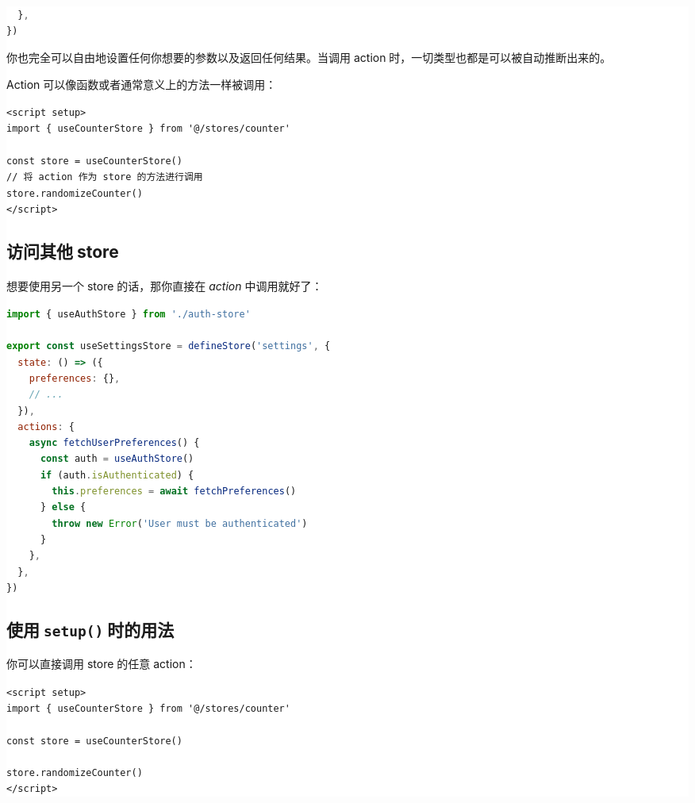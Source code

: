 ```js
  },
})
```

你也完全可以自由地设置任何你想要的参数以及返回任何结果。当调用 action 时，一切类型也都是可以被自动推断出来的。

Action 可以像函数或者通常意义上的方法一样被调用：

```vue
<script setup>
import { useCounterStore } from '@/stores/counter'

const store = useCounterStore()
// 将 action 作为 store 的方法进行调用
store.randomizeCounter()
</script>
```

## 访问其他 store

想要使用另一个 store 的话，那你直接在 *action* 中调用就好了：

```js
import { useAuthStore } from './auth-store'

export const useSettingsStore = defineStore('settings', {
  state: () => ({
    preferences: {},
    // ...
  }),
  actions: {
    async fetchUserPreferences() {
      const auth = useAuthStore()
      if (auth.isAuthenticated) {
        this.preferences = await fetchPreferences()
      } else {
        throw new Error('User must be authenticated')
      }
    },
  },
})
```

## 使用 `setup()` 时的用法

你可以直接调用 store 的任意 action：

```vue
<script setup>
import { useCounterStore } from '@/stores/counter'

const store = useCounterStore()

store.randomizeCounter()
</script>
```
